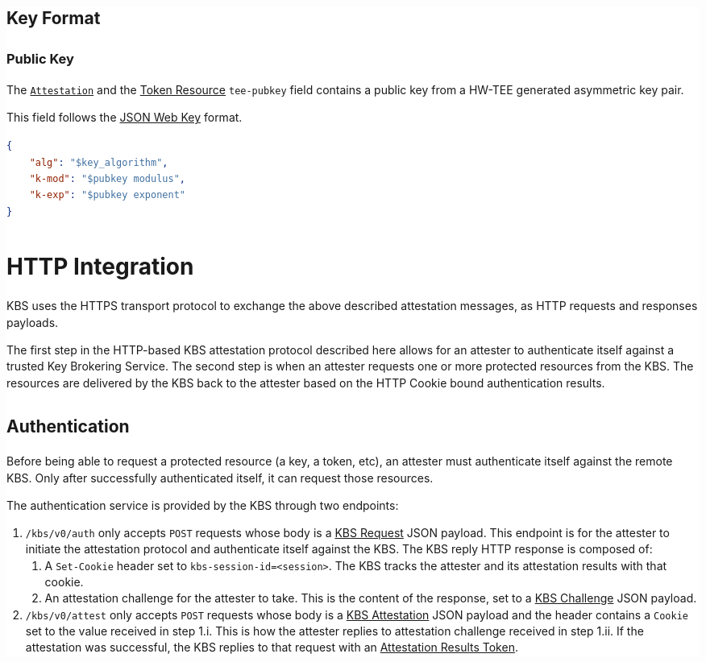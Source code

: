 ## Key Format

### Public Key

The [`Attestation`](#attestation) and the [Token Resource](#token-resource)
`tee-pubkey` field contains a public key from a HW-TEE generated asymmetric
key pair.

This field follows the [JSON Web Key](https://www.rfc-editor.org/rfc/rfc7517)
format.

``` json
{
    "alg": "$key_algorithm",
    "k-mod": "$pubkey modulus",
    "k-exp": "$pubkey exponent"
}
```

# HTTP Integration

KBS uses the HTTPS transport protocol to exchange the above described
attestation messages, as HTTP requests and responses payloads.

The first step in the HTTP-based KBS attestation protocol described here allows
for an attester to authenticate itself against a trusted Key Brokering Service.
The second step is when an attester requests one or more protected resources
from the KBS. The resources are delivered by the KBS back to the attester based
on the HTTP Cookie bound authentication results.

## Authentication

Before being able to request a protected resource (a key, a token, etc), an
attester must authenticate itself against the remote KBS. Only after successfully
authenticated itself, it can request those resources.

The authentication service is provided by the KBS through two endpoints:

1. `/kbs/v0/auth` only accepts `POST` requests whose body is a [KBS Request](#request)
   JSON payload. This endpoint is for the attester to initiate the attestation
   protocol and authenticate itself against the KBS. The KBS reply HTTP response
   is composed of:
   1. A `Set-Cookie` header set to `kbs-session-id=<session>`. The KBS tracks
   the attester and its attestation results with that cookie.
   2. An attestation challenge for the attester to take. This is the content of
   the response, set to a [KBS Challenge](#challenge) JSON payload.
2. `/kbs/v0/attest` only accepts `POST` requests whose body is a [KBS Attestation](#attestation)
   JSON payload and the header contains a `Cookie` set to the value received in
   step 1.i. This is how the attester replies to attestation challenge received
   in step 1.ii. If the attestation was successful, the KBS replies to that request with an 
   [Attestation Results Token](#attestation-results-token).
